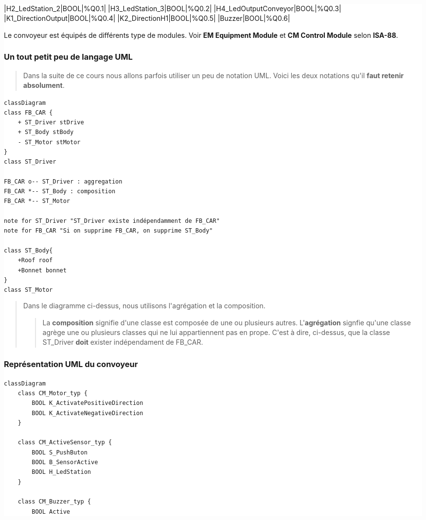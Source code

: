 |H2_LedStation_2|BOOL|%Q0.1|
|H3_LedStation_3|BOOL|%Q0.2|
|H4_LedOutputConveyor|BOOL|%Q0.3|
|K1_DirectionOutput|BOOL|%Q0.4|
|K2_DirectionH1|BOOL|%Q0.5|
|Buzzer|BOOL|%Q0.6|

Le convoyeur est équipés de différents type de modules. Voir **EM Equipment Module** et **CM Control Module** selon **ISA-88**.

### Un tout petit peu de langage UML
> Dans la suite de ce cours nous allons parfois utiliser un peu de  notation UML. Voici les deux notations qu'il **faut retenir absolument**.

```mermaid
classDiagram
class FB_CAR {
    + ST_Driver stDrive 
    + ST_Body stBody 
    - ST_Motor stMotor 
}
class ST_Driver

FB_CAR o-- ST_Driver : aggregation
FB_CAR *-- ST_Body : composition
FB_CAR *-- ST_Motor

note for ST_Driver "ST_Driver existe indépendamment de FB_CAR"
note for FB_CAR "Si on supprime FB_CAR, on supprime ST_Body"

class ST_Body{
    +Roof roof
    +Bonnet bonnet
}
class ST_Motor

```

> Dans le diagramme ci-dessus, nous utilisons l'agrégation et la composition.
> > La **composition** signifie d'une classe est composée de une ou plusieurs autres.
> > L'**agrégation** signfie qu'une classe agrège une ou plusieurs classes qui ne lui appartiennent pas en prope. C'est à dire, ci-dessus, que la classe ST_Driver **doit** exister indépendament de FB_CAR.

### Représentation UML du convoyeur

```mermaid
classDiagram
    class CM_Motor_typ {
        BOOL K_ActivatePositiveDirection
        BOOL K_ActivateNegativeDirection
    }

    class CM_ActiveSensor_typ {
        BOOL S_PushButon
        BOOL B_SensorActive
        BOOL H_LedStation
    }

    class CM_Buzzer_typ {
        BOOL Active
```